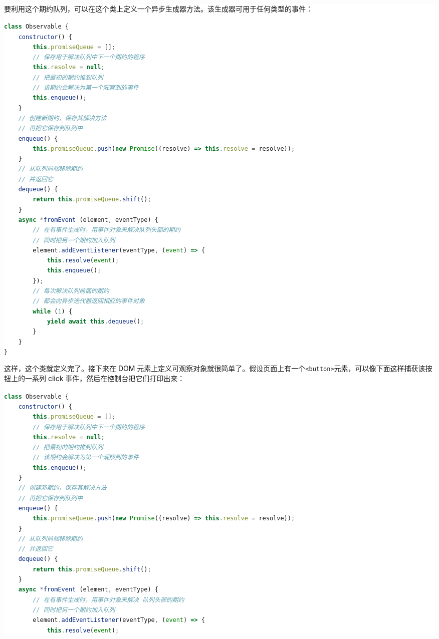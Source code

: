 要利用这个期约队列，可以在这个类上定义一个异步生成器方法。该生成器可用于任何类型的事件：

```js
class Observable { 
    constructor() { 
        this.promiseQueue = []; 
        // 保存用于解决队列中下一个期约的程序
        this.resolve = null; 
        // 把最初的期约推到队列
        // 该期约会解决为第一个观察到的事件
        this.enqueue(); 
    } 
    // 创建新期约，保存其解决方法
    // 再把它保存到队列中
    enqueue() { 
        this.promiseQueue.push(new Promise((resolve) => this.resolve = resolve)); 
    } 
    // 从队列前端移除期约
    // 并返回它
    dequeue() { 
        return this.promiseQueue.shift(); 
    } 
    async *fromEvent (element, eventType) { 
        // 在有事件生成时，用事件对象来解决队列头部的期约
        // 同时把另一个期约加入队列
        element.addEventListener(eventType, (event) => { 
            this.resolve(event); 
            this.enqueue(); 
        }); 
        // 每次解决队列前面的期约
        // 都会向异步迭代器返回相应的事件对象
        while (1) { 
            yield await this.dequeue(); 
        } 
    } 
}
```

这样，这个类就定义完了。接下来在 DOM 元素上定义可观察对象就很简单了。假设页面上有一个`<button>`元素，可以像下面这样捕获该按钮上的一系列 click 事件，然后在控制台把它们打印出来：

```js
class Observable { 
    constructor() { 
        this.promiseQueue = []; 
        // 保存用于解决队列中下一个期约的程序
        this.resolve = null; 
        // 把最初的期约推到队列
        // 该期约会解决为第一个观察到的事件
        this.enqueue(); 
    } 
    // 创建新期约，保存其解决方法
    // 再把它保存到队列中
    enqueue() { 
        this.promiseQueue.push(new Promise((resolve) => this.resolve = resolve)); 
    } 
    // 从队列前端移除期约
    // 并返回它
    dequeue() { 
        return this.promiseQueue.shift(); 
    } 
    async *fromEvent (element, eventType) { 
        // 在有事件生成时，用事件对象来解决 队列头部的期约
        // 同时把另一个期约加入队列
        element.addEventListener(eventType, (event) => { 
            this.resolve(event); 
```